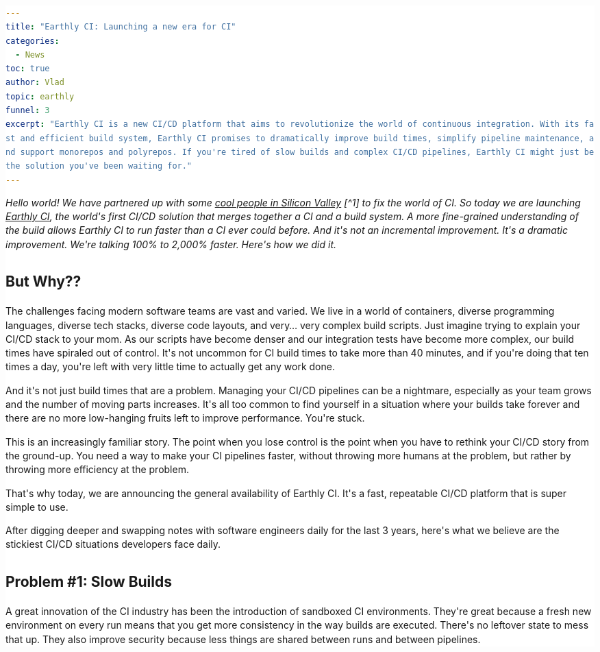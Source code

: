 ```yaml
---
title: "Earthly CI: Launching a new era for CI"
categories:
  - News
toc: true
author: Vlad
topic: earthly
funnel: 3
excerpt: "Earthly CI is a new CI/CD platform that aims to revolutionize the world of continuous integration. With its fast and efficient build system, Earthly CI promises to dramatically improve build times, simplify pipeline maintenance, and support monorepos and polyrepos. If you're tired of slow builds and complex CI/CD pipelines, Earthly CI might just be the solution you've been waiting for."
---
```


*Hello world! We have partnered up with some [cool people in Silicon Valley](/blog/new-fundings-at-earthly/) [^1] to fix the world of CI. So today we are launching [Earthly CI](https://earthly.dev/signup/earthly-ci), the world's first CI/CD solution that merges together a CI and a build system. A more fine-grained understanding of the build allows Earthly CI to run faster than a CI ever could before. And it's not an incremental improvement. It's a dramatic improvement. We're talking 100% to 2,000% faster. Here's how we did it.*

## But Why??

The challenges facing modern software teams are vast and varied. We live in a world of containers, diverse programming languages, diverse tech stacks, diverse code layouts, and very… very complex build scripts. Just imagine trying to explain your CI/CD stack to your mom. As our scripts have become denser and our integration tests have become more complex, our build times have spiraled out of control. It's not uncommon for CI build times to take more than 40 minutes, and if you're doing that ten times a day, you're left with very little time to actually get any work done.

And it's not just build times that are a problem. Managing your CI/CD pipelines can be a nightmare, especially as your team grows and the number of moving parts increases. It's all too common to find yourself in a situation where your builds take forever and there are no more low-hanging fruits left to improve performance. You're stuck.

This is an increasingly familiar story. The point when you lose control is the point when you have to rethink your CI/CD story from the ground-up. You need a way to make your CI pipelines faster, without throwing more humans at the problem, but rather by throwing more efficiency at the problem.

That's why today, we are announcing the general availability of Earthly CI. It's a fast, repeatable CI/CD platform that is super simple to use.

After digging deeper and swapping notes with software engineers daily for the last 3 years, here's what we believe are the stickiest CI/CD situations developers face daily.

## Problem #1: Slow Builds

A great innovation of the CI industry has been the introduction of sandboxed CI environments. They're great because a fresh new environment on every run means that you get more consistency in the way builds are executed. There's no leftover state to mess that up. They also improve security because less things are shared between runs and between pipelines.
